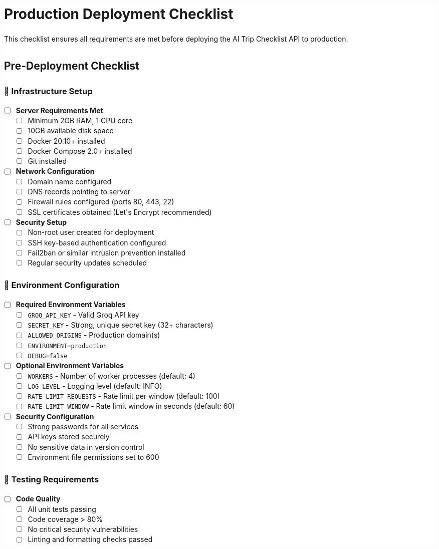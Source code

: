 # Production Deployment Checklist

This checklist ensures all requirements are met before deploying the AI Trip Checklist API to production.

## Pre-Deployment Checklist

### 🔧 Infrastructure Setup

- [ ] **Server Requirements Met**
  - [ ] Minimum 2GB RAM, 1 CPU core
  - [ ] 10GB available disk space
  - [ ] Docker 20.10+ installed
  - [ ] Docker Compose 2.0+ installed
  - [ ] Git installed

- [ ] **Network Configuration**
  - [ ] Domain name configured
  - [ ] DNS records pointing to server
  - [ ] Firewall rules configured (ports 80, 443, 22)
  - [ ] SSL certificates obtained (Let's Encrypt recommended)

- [ ] **Security Setup**
  - [ ] Non-root user created for deployment
  - [ ] SSH key-based authentication configured
  - [ ] Fail2ban or similar intrusion prevention installed
  - [ ] Regular security updates scheduled

### 🔐 Environment Configuration

- [ ] **Required Environment Variables**
  - [ ] `GROQ_API_KEY` - Valid Groq API key
  - [ ] `SECRET_KEY` - Strong, unique secret key (32+ characters)
  - [ ] `ALLOWED_ORIGINS` - Production domain(s)
  - [ ] `ENVIRONMENT=production`
  - [ ] `DEBUG=false`

- [ ] **Optional Environment Variables**
  - [ ] `WORKERS` - Number of worker processes (default: 4)
  - [ ] `LOG_LEVEL` - Logging level (default: INFO)
  - [ ] `RATE_LIMIT_REQUESTS` - Rate limit per window (default: 100)
  - [ ] `RATE_LIMIT_WINDOW` - Rate limit window in seconds (default: 60)

- [ ] **Security Configuration**
  - [ ] Strong passwords for all services
  - [ ] API keys stored securely
  - [ ] No sensitive data in version control
  - [ ] Environment file permissions set to 600

### 🧪 Testing Requirements

- [ ] **Code Quality**
  - [ ] All unit tests passing
  - [ ] Code coverage > 80%
  - [ ] No critical security vulnerabilities
  - [ ] Linting and formatting checks passed
